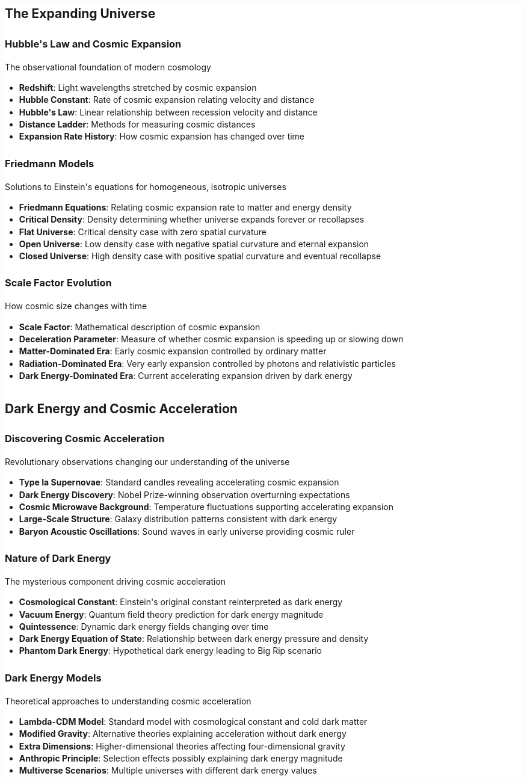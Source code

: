 ## The Expanding Universe

### Hubble's Law and Cosmic Expansion
The observational foundation of modern cosmology
- **Redshift**: Light wavelengths stretched by cosmic expansion
- **Hubble Constant**: Rate of cosmic expansion relating velocity and distance
- **Hubble's Law**: Linear relationship between recession velocity and distance
- **Distance Ladder**: Methods for measuring cosmic distances
- **Expansion Rate History**: How cosmic expansion has changed over time

### Friedmann Models
Solutions to Einstein's equations for homogeneous, isotropic universes
- **Friedmann Equations**: Relating cosmic expansion rate to matter and energy density
- **Critical Density**: Density determining whether universe expands forever or recollapses
- **Flat Universe**: Critical density case with zero spatial curvature
- **Open Universe**: Low density case with negative spatial curvature and eternal expansion
- **Closed Universe**: High density case with positive spatial curvature and eventual recollapse

### Scale Factor Evolution
How cosmic size changes with time
- **Scale Factor**: Mathematical description of cosmic expansion
- **Deceleration Parameter**: Measure of whether cosmic expansion is speeding up or slowing down
- **Matter-Dominated Era**: Early cosmic expansion controlled by ordinary matter
- **Radiation-Dominated Era**: Very early expansion controlled by photons and relativistic particles
- **Dark Energy-Dominated Era**: Current accelerating expansion driven by dark energy

## Dark Energy and Cosmic Acceleration

### Discovering Cosmic Acceleration
Revolutionary observations changing our understanding of the universe
- **Type Ia Supernovae**: Standard candles revealing accelerating cosmic expansion
- **Dark Energy Discovery**: Nobel Prize-winning observation overturning expectations
- **Cosmic Microwave Background**: Temperature fluctuations supporting accelerating expansion
- **Large-Scale Structure**: Galaxy distribution patterns consistent with dark energy
- **Baryon Acoustic Oscillations**: Sound waves in early universe providing cosmic ruler

### Nature of Dark Energy
The mysterious component driving cosmic acceleration
- **Cosmological Constant**: Einstein's original constant reinterpreted as dark energy
- **Vacuum Energy**: Quantum field theory prediction for dark energy magnitude
- **Quintessence**: Dynamic dark energy fields changing over time
- **Dark Energy Equation of State**: Relationship between dark energy pressure and density
- **Phantom Dark Energy**: Hypothetical dark energy leading to Big Rip scenario

### Dark Energy Models
Theoretical approaches to understanding cosmic acceleration
- **Lambda-CDM Model**: Standard model with cosmological constant and cold dark matter
- **Modified Gravity**: Alternative theories explaining acceleration without dark energy
- **Extra Dimensions**: Higher-dimensional theories affecting four-dimensional gravity
- **Anthropic Principle**: Selection effects possibly explaining dark energy magnitude
- **Multiverse Scenarios**: Multiple universes with different dark energy values
